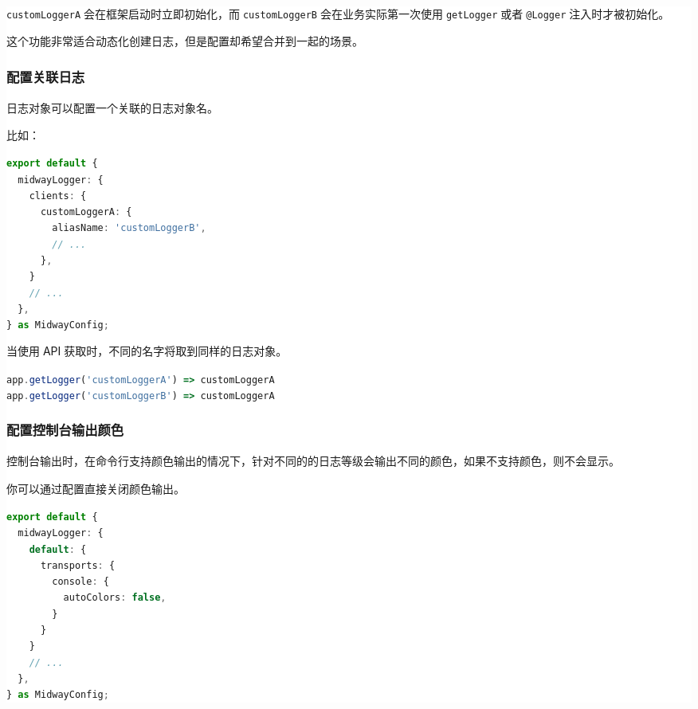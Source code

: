 `customLoggerA` 会在框架启动时立即初始化，而 `customLoggerB` 会在业务实际第一次使用 `getLogger` 或者 `@Logger` 注入时才被初始化。

这个功能非常适合动态化创建日志，但是配置却希望合并到一起的场景。



### 配置关联日志

日志对象可以配置一个关联的日志对象名。

比如：

```typescript
export default {
  midwayLogger: {
    clients: {
      customLoggerA: {
        aliasName: 'customLoggerB',
        // ...
      },
    }
    // ...
  },
} as MidwayConfig;
```

当使用 API 获取时，不同的名字将取到同样的日志对象。

```typescript
app.getLogger('customLoggerA') => customLoggerA
app.getLogger('customLoggerB') => customLoggerA
```



### 配置控制台输出颜色

控制台输出时，在命令行支持颜色输出的情况下，针对不同的的日志等级会输出不同的颜色，如果不支持颜色，则不会显示。

你可以通过配置直接关闭颜色输出。

```typescript
export default {
  midwayLogger: {
    default: {
      transports: {
        console: {
          autoColors: false,
        }
      }
    }
    // ...
  },
} as MidwayConfig;
```



